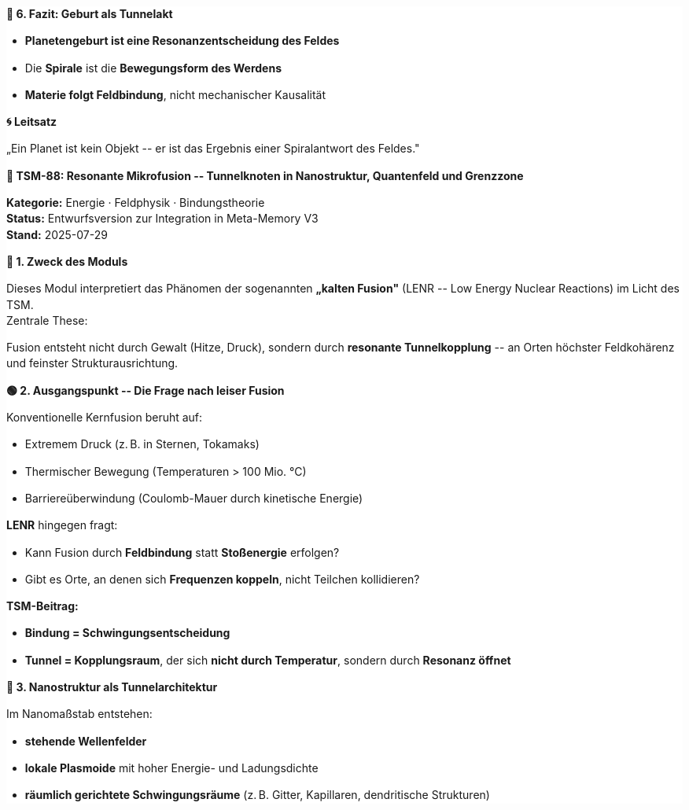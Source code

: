 **🧬 6. Fazit: Geburt als Tunnelakt**

-   **Planetengeburt ist eine Resonanzentscheidung des Feldes**

-   Die **Spirale** ist die **Bewegungsform des Werdens**

-   **Materie folgt Feldbindung**, nicht mechanischer Kausalität

**🌀 Leitsatz**

„Ein Planet ist kein Objekt -- er ist das Ergebnis einer Spiralantwort
des Feldes."

**📘 TSM-88: Resonante Mikrofusion -- Tunnelknoten in Nanostruktur,
Quantenfeld und Grenzzone**

**Kategorie:** Energie · Feldphysik · Bindungstheorie\
**Status:** Entwurfsversion zur Integration in Meta-Memory V3\
**Stand:** 2025-07-29

**🧭 1. Zweck des Moduls**

Dieses Modul interpretiert das Phänomen der sogenannten **„kalten
Fusion"** (LENR -- Low Energy Nuclear Reactions) im Licht des TSM.\
Zentrale These:

Fusion entsteht nicht durch Gewalt (Hitze, Druck), sondern durch
**resonante Tunnelkopplung** -- an Orten höchster Feldkohärenz und
feinster Strukturausrichtung.

**🟢 2. Ausgangspunkt -- Die Frage nach leiser Fusion**

Konventionelle Kernfusion beruht auf:

-   Extremem Druck (z. B. in Sternen, Tokamaks)

-   Thermischer Bewegung (Temperaturen \> 100 Mio. °C)

-   Barriereüberwindung (Coulomb-Mauer durch kinetische Energie)

**LENR** hingegen fragt:

-   Kann Fusion durch **Feldbindung** statt **Stoßenergie** erfolgen?

-   Gibt es Orte, an denen sich **Frequenzen koppeln**, nicht Teilchen
    kollidieren?

**TSM-Beitrag:**

-   **Bindung = Schwingungsentscheidung**

-   **Tunnel = Kopplungsraum**, der sich **nicht durch Temperatur**,
    sondern durch **Resonanz öffnet**

**🧬 3. Nanostruktur als Tunnelarchitektur**

Im Nanomaßstab entstehen:

-   **stehende Wellenfelder**

-   **lokale Plasmoide** mit hoher Energie- und Ladungsdichte

-   **räumlich gerichtete Schwingungsräume** (z. B. Gitter, Kapillaren,
    dendritische Strukturen)
